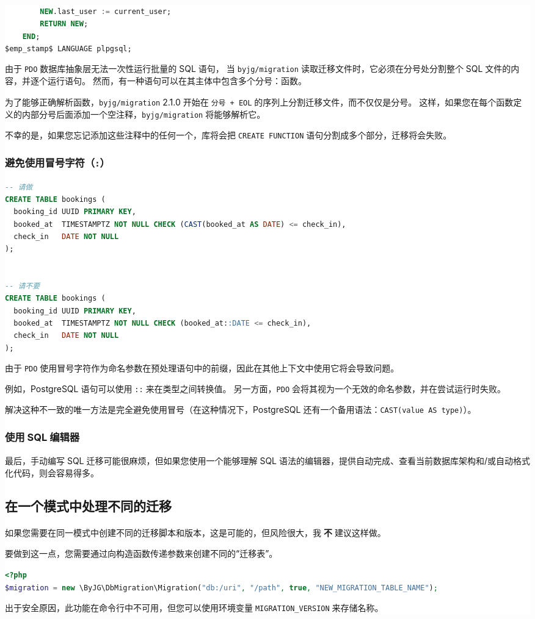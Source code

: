 ```sql
        NEW.last_user := current_user;
        RETURN NEW;
    END;
$emp_stamp$ LANGUAGE plpgsql;
```

由于 `PDO` 数据库抽象层无法一次性运行批量的 SQL 语句， 
当 `byjg/migration` 读取迁移文件时，它必须在分号处分割整个 SQL 文件的内容，并逐个运行语句。 然而，有一种语句可以在其主体中包含多个分号：函数。

为了能够正确解析函数，`byjg/migration` 2.1.0 开始在 `分号 + EOL` 的序列上分割迁移文件，而不仅仅是分号。 这样，如果您在每个函数定义的内部分号后面添加一个空注释，`byjg/migration` 将能够解析它。

不幸的是，如果您忘记添加这些注释中的任何一个，库将会把 `CREATE FUNCTION` 语句分割成多个部分，迁移将会失败。

### 避免使用冒号字符（`:`）

```sql
-- 请做
CREATE TABLE bookings (
  booking_id UUID PRIMARY KEY,
  booked_at  TIMESTAMPTZ NOT NULL CHECK (CAST(booked_at AS DATE) <= check_in),
  check_in   DATE NOT NULL
);


-- 请不要
CREATE TABLE bookings (
  booking_id UUID PRIMARY KEY,
  booked_at  TIMESTAMPTZ NOT NULL CHECK (booked_at::DATE <= check_in),
  check_in   DATE NOT NULL
);
```

由于 `PDO` 使用冒号字符作为命名参数在预处理语句中的前缀，因此在其他上下文中使用它将会导致问题。

例如，PostgreSQL 语句可以使用 `::` 来在类型之间转换值。 
另一方面，`PDO` 会将其视为一个无效的命名参数，并在尝试运行时失败。

解决这种不一致的唯一方法是完全避免使用冒号（在这种情况下，PostgreSQL 还有一个备用语法：`CAST(value AS type)`）。

### 使用 SQL 编辑器

最后，手动编写 SQL 迁移可能很麻烦，但如果您使用一个能够理解 SQL 语法的编辑器，提供自动完成、查看当前数据库架构和/或自动格式化代码，则会容易得多。

## 在一个模式中处理不同的迁移

如果您需要在同一模式中创建不同的迁移脚本和版本，这是可能的，但风险很大，我 **不** 建议这样做。

要做到这一点，您需要通过向构造函数传递参数来创建不同的“迁移表”。

```php
<?php
$migration = new \ByJG\DbMigration\Migration("db:/uri", "/path", true, "NEW_MIGRATION_TABLE_NAME");
```

出于安全原因，此功能在命令行中不可用，但您可以使用环境变量 `MIGRATION_VERSION` 来存储名称。
